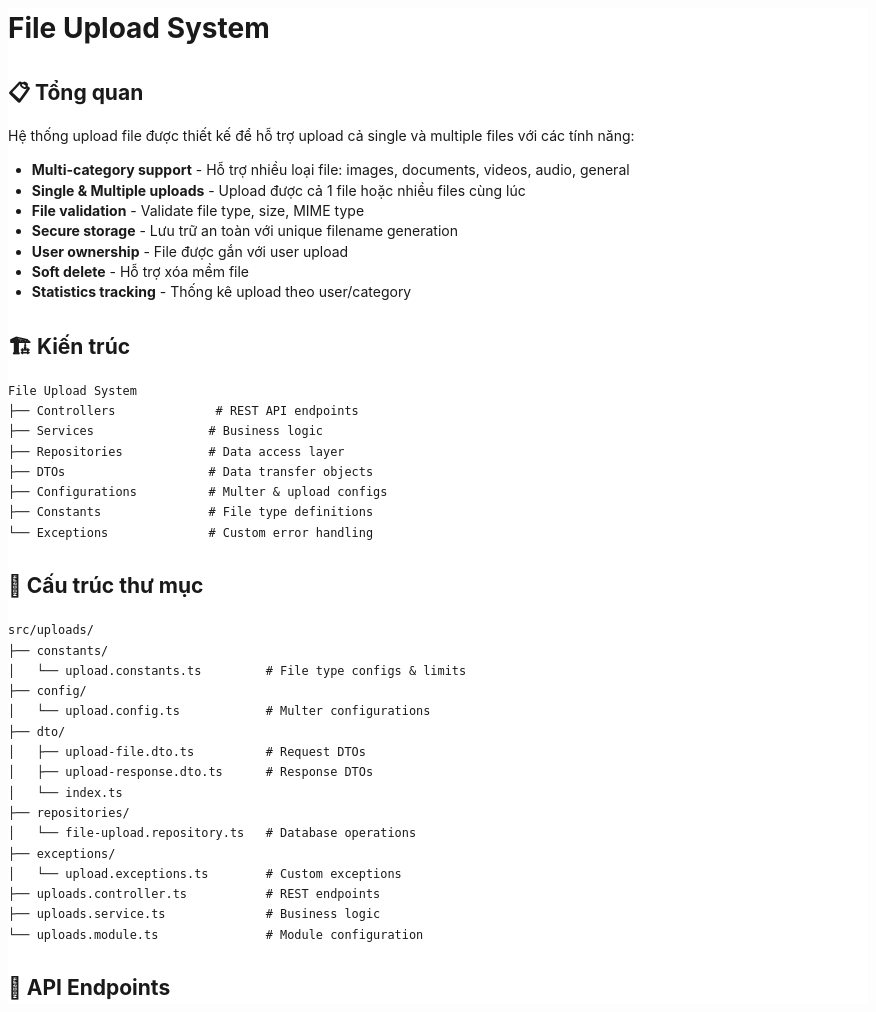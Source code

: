 # File Upload System

## 📋 Tổng quan

Hệ thống upload file được thiết kế để hỗ trợ upload cả single và multiple files với các tính năng:

- **Multi-category support** - Hỗ trợ nhiều loại file: images, documents, videos, audio, general
- **Single & Multiple uploads** - Upload được cả 1 file hoặc nhiều files cùng lúc
- **File validation** - Validate file type, size, MIME type
- **Secure storage** - Lưu trữ an toàn với unique filename generation
- **User ownership** - File được gắn với user upload
- **Soft delete** - Hỗ trợ xóa mềm file
- **Statistics tracking** - Thống kê upload theo user/category

## 🏗️ Kiến trúc

```
File Upload System
├── Controllers              # REST API endpoints
├── Services                # Business logic
├── Repositories            # Data access layer
├── DTOs                    # Data transfer objects
├── Configurations          # Multer & upload configs
├── Constants               # File type definitions
└── Exceptions              # Custom error handling
```

## 📁 Cấu trúc thư mục

```
src/uploads/
├── constants/
│   └── upload.constants.ts         # File type configs & limits
├── config/
│   └── upload.config.ts            # Multer configurations
├── dto/
│   ├── upload-file.dto.ts          # Request DTOs
│   ├── upload-response.dto.ts      # Response DTOs
│   └── index.ts
├── repositories/
│   └── file-upload.repository.ts   # Database operations
├── exceptions/
│   └── upload.exceptions.ts        # Custom exceptions
├── uploads.controller.ts           # REST endpoints
├── uploads.service.ts              # Business logic
└── uploads.module.ts               # Module configuration
```

## 🎯 API Endpoints

